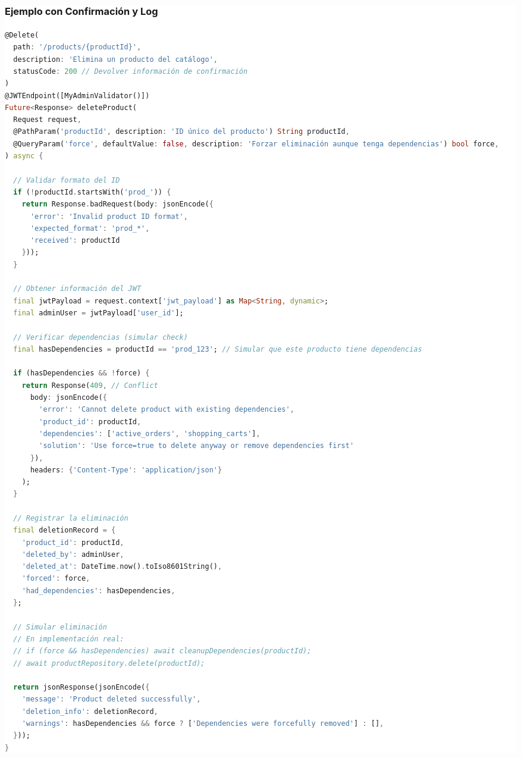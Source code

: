 ### Ejemplo con Confirmación y Log
```dart
@Delete(
  path: '/products/{productId}',
  description: 'Elimina un producto del catálogo',
  statusCode: 200 // Devolver información de confirmación
)
@JWTEndpoint([MyAdminValidator()])
Future<Response> deleteProduct(
  Request request,
  @PathParam('productId', description: 'ID único del producto') String productId,
  @QueryParam('force', defaultValue: false, description: 'Forzar eliminación aunque tenga dependencias') bool force,
) async {
  
  // Validar formato del ID
  if (!productId.startsWith('prod_')) {
    return Response.badRequest(body: jsonEncode({
      'error': 'Invalid product ID format',
      'expected_format': 'prod_*',
      'received': productId
    }));
  }
  
  // Obtener información del JWT
  final jwtPayload = request.context['jwt_payload'] as Map<String, dynamic>;
  final adminUser = jwtPayload['user_id'];
  
  // Verificar dependencias (simular check)
  final hasDependencies = productId == 'prod_123'; // Simular que este producto tiene dependencias
  
  if (hasDependencies && !force) {
    return Response(409, // Conflict
      body: jsonEncode({
        'error': 'Cannot delete product with existing dependencies',
        'product_id': productId,
        'dependencies': ['active_orders', 'shopping_carts'],
        'solution': 'Use force=true to delete anyway or remove dependencies first'
      }),
      headers: {'Content-Type': 'application/json'}
    );
  }
  
  // Registrar la eliminación
  final deletionRecord = {
    'product_id': productId,
    'deleted_by': adminUser,
    'deleted_at': DateTime.now().toIso8601String(),
    'forced': force,
    'had_dependencies': hasDependencies,
  };
  
  // Simular eliminación
  // En implementación real: 
  // if (force && hasDependencies) await cleanupDependencies(productId);
  // await productRepository.delete(productId);
  
  return jsonResponse(jsonEncode({
    'message': 'Product deleted successfully',
    'deletion_info': deletionRecord,
    'warnings': hasDependencies && force ? ['Dependencies were forcefully removed'] : [],
  }));
}
```
